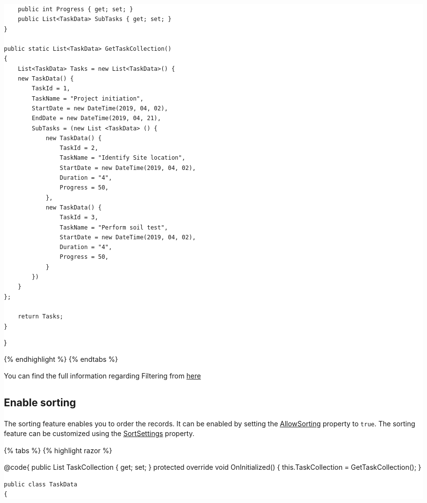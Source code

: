        public int Progress { get; set; }
        public List<TaskData> SubTasks { get; set; }
    }

    public static List<TaskData> GetTaskCollection()
    {
        List<TaskData> Tasks = new List<TaskData>() {
        new TaskData() {
            TaskId = 1,
            TaskName = "Project initiation",
            StartDate = new DateTime(2019, 04, 02),
            EndDate = new DateTime(2019, 04, 21),
            SubTasks = (new List <TaskData> () {
                new TaskData() {
                    TaskId = 2,
                    TaskName = "Identify Site location",
                    StartDate = new DateTime(2019, 04, 02),
                    Duration = "4",
                    Progress = 50,
                },
                new TaskData() {
                    TaskId = 3,
                    TaskName = "Perform soil test",
                    StartDate = new DateTime(2019, 04, 02),
                    Duration = "4",
                    Progress = 50,
                }
            })
        }
    };

        return Tasks;
    }
}

{% endhighlight %}
{% endtabs %}

You can find the full information regarding Filtering from [here](https://blazor.syncfusion.com/documentation/gantt-chart/filtering/)

## Enable sorting

The sorting feature enables you to order the records. It can be enabled by setting the [AllowSorting](https://help.syncfusion.com/cr/blazor/Syncfusion.Blazor.Gantt.SfGantt-1.html#Syncfusion_Blazor_Gantt_SfGantt_1_AllowSorting) property to `true`. The sorting feature can be customized using the [SortSettings](https://help.syncfusion.com/cr/blazor/Syncfusion.Blazor.Gantt.SfGantt-1.html#Syncfusion_Blazor_Gantt_SfGantt_1_SortSettings) property.

{% tabs %}
{% highlight razor %}

<SfGantt DataSource="@TaskCollection" Height="450px" Width="700px" AllowSorting="true">
    <GanttTaskFields Id="TaskId" Name="TaskName" StartDate="StartDate" EndDate="EndDate" Duration="Duration" Progress="Progress" Child="SubTasks">
    </GanttTaskFields>
</SfGantt>

@code{
    public List<TaskData> TaskCollection { get; set; }
    protected override void OnInitialized()
    {
        this.TaskCollection = GetTaskCollection();
    }

    public class TaskData
    {